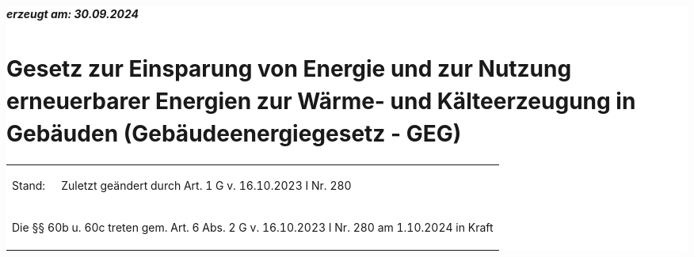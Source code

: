 <td colspan="2">

  
  

##### erzeugt am: 30.09.2024

</td>

</tr>

</table>

<span id="BJNR172810020.html"></span>

# Gesetz zur Einsparung von Energie und zur Nutzung erneuerbarer Energien zur Wärme- und Kälteerzeugung in Gebäuden (Gebäudeenergiegesetz - GEG)

<div>

<div class="jnhtml">

<table width="100%">

<colgroup>

<col width="10%">

</col>

<col width="90%">

</col>

</colgroup>

<tr>

<td>

Stand:

</div>

</div>

</td>

<td>

Zuletzt geändert durch Art. 1 G v. 16.10.2023 I Nr. 280

</td>

</tr>

<tr>

<td colspan="2">

Die §§ 60b u. 60c treten gem. Art. 6 Abs. 2 G v. 16.10.2023 I Nr. 280 am
1.10.2024 in Kraft

